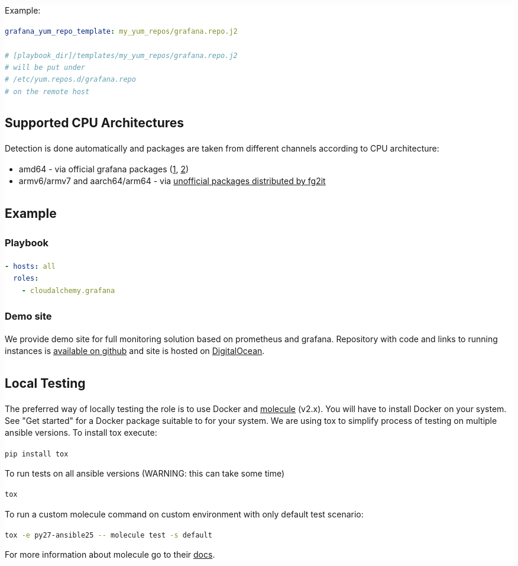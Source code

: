   Example:

  ```yaml
  grafana_yum_repo_template: my_yum_repos/grafana.repo.j2

  # [playbook_dir]/templates/my_yum_repos/grafana.repo.j2
  # will be put under
  # /etc/yum.repos.d/grafana.repo
  # on the remote host
  ```

## Supported CPU Architectures

Detection is done automatically and packages are taken from different channels according to CPU architecture:

- amd64 - via official grafana packages ([1](http://docs.grafana.org/installation/debian/#installing-on-debian-ubuntu), [2](http://docs.grafana.org/installation/rpm/))
- armv6/armv7 and aarch64/arm64 - via [unofficial packages distributed by fg2it](https://github.com/fg2it/grafana-on-raspberry)

## Example

### Playbook

```yaml
- hosts: all
  roles:
    - cloudalchemy.grafana
```

### Demo site

We provide demo site for full monitoring solution based on prometheus and grafana. Repository with code and links to running instances is [available on github](https://github.com/cloudalchemy/demo-site) and site is hosted on [DigitalOcean](https://digitalocean.com).

## Local Testing

The preferred way of locally testing the role is to use Docker and [molecule](https://github.com/metacloud/molecule) (v2.x). You will have to install Docker on your system. See "Get started" for a Docker package suitable to for your system.
We are using tox to simplify process of testing on multiple ansible versions. To install tox execute:
```sh
pip install tox
```
To run tests on all ansible versions (WARNING: this can take some time)
```sh
tox
```
To run a custom molecule command on custom environment with only default test scenario:
```sh
tox -e py27-ansible25 -- molecule test -s default
```
For more information about molecule go to their [docs](http://molecule.readthedocs.io/en/latest/).
